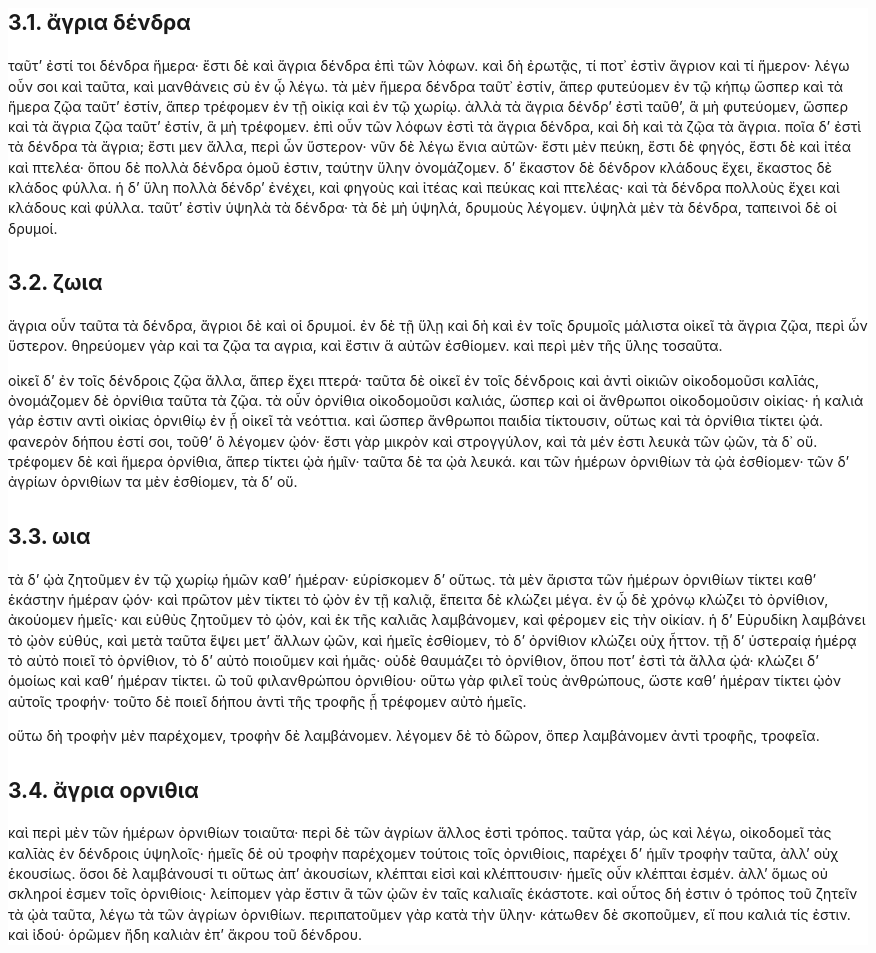 ## 3.1. ἄγρια δένδρα

ταῦτ’ ἐστί τοι δένδρα ἥμερα· ἔστι δὲ καὶ ἄγρια δένδρα ἐπὶ τῶν λόφων. καὶ δὴ ἐρωτᾷς, τί ποτ᾽ ἐστὶν ἄγριον καὶ τί ἥμερον· λέγω οὖν σοι καὶ ταῦτα, καὶ μανθάνεις σὺ ἐν ᾧ λέγω. τὰ μὲν ἥμερα δένδρα ταῦτ᾽ ἐστίν, ἅπερ φυτεύομεν ἐν τῷ κήπῳ ὥσπερ καὶ τὰ ἥμερα ζῷα ταῦτ’ ἐστίν, ἅπερ τρέφομεν ἐν τῇ οἰκίᾳ καὶ ἐν τῷ χωρίῳ. ἀλλὰ τὰ ἄγρια δένδρ’ ἐστὶ ταῦθ’, ἃ μὴ φυτεύομεν, ὥσπερ καὶ τὰ ἄγρια ζῷα ταῦτ’ ἐστίν, ἃ μὴ τρέφομεν. ἐπὶ οὖν τῶν λόφων ἐστὶ τὰ ἄγρια δένδρα, καὶ δὴ καὶ τὰ ζῷα τὰ ἄγρια. ποῖα δ’ ἐστὶ τὰ δένδρα τὰ ἄγρια; ἔστι μεν ἄλλα, περὶ ὧν ὕστερον· νῦν δὲ λέγω ἔνια αὐτῶν· ἔστι μὲν πεύκη, ἔστι δὲ φηγός, ἔστι δὲ καὶ ἰτέα καὶ πτελέα· ὅπου δὲ πολλὰ δένδρα ὁμοῦ ἐστιν, ταύτην ὕλην ὀνομάζομεν. δ’ ἕκαστον δὲ δένδρον κλάδους ἔχει, ἔκαστος δὲ κλάδος φύλλα. ἡ δ’ ὕλη πολλὰ δένδρ’ ἐνέχει, καὶ φηγοὺς καὶ ἰτέας καὶ πεύκας καὶ πτελέας· καὶ τὰ δένδρα πολλοὺς ἔχει καὶ κλάδους καὶ φύλλα. ταῦτ’ ἐστὶν ὑψηλὰ τὰ δένδρα· τὰ δὲ μὴ ὑψηλά, δρυμοὺς λέγομεν. ὑψηλὰ μὲν τὰ δένδρα, ταπεινοὶ δὲ οἱ δρυμοί.

## 3.2. ζωια

ἄγρια οὖν ταῦτα τὰ δένδρα, ἄγριοι δὲ καὶ οἱ δρυμοί. ἐν δὲ τῇ ὕλῃ καὶ δὴ καὶ ἐν τοῖς δρυμοῖς μάλιστα οἰκεῖ τὰ ἄγρια ζῷα, περὶ ὧν ὕστερον. θηρεύομεν γὰρ καὶ τα ζῷα τα αγρια, καὶ ἔστιν ἅ αὐτῶν ἐσθίομεν. καὶ περὶ μὲν τῆς ὕλης τοσαῦτα. 

οἰκεῖ δ’ ἐν τοῖς δένδροις ζῷα ἄλλα, ἅπερ ἔχει πτερά· ταῦτα δὲ οἰκεῖ ἐν τοῖς δένδροις καὶ ἀντὶ οἰκιῶν οἰκοδομοῦσι καλῑάς, ὀνομάζομεν δὲ ὀρνίθια ταῦτα τὰ ζῷα. τὰ οὖν ὀρνίθια οἰκοδομοῦσι καλιάς, ὥσπερ καὶ οἱ ἄνθρωποι οἰκοδομοῦσιν οἰκίας· ἡ καλιὰ γάρ ἐστιν αντὶ οὶκίας ὀρνιθίῳ ἐν ᾗ οἰκεῖ τὰ νεόττια. καὶ ὥσπερ ἄνθρωποι παιδία τίκτουσιν, οὕτως καὶ τὰ ὀρνίθια τίκτει ᾠά. φανερὸν δήπου ἐστί σοι, τοῦθ’ ὃ λέγομεν ᾠόν· ἔστι γὰρ μικρὸν καὶ στρογγύλον, καὶ τὰ μέν ἐστι λευκὰ τῶν ᾠῶν, τὰ δ᾽ οὔ. τρέφομεν δὲ καὶ ἥμερα ὀρνίθια, ἅπερ τίκτει ᾠὰ ἡμῖν· ταῦτα δὲ τα ᾠὰ λευκά. και τῶν ἡμέρων ὀρνιθίων τὰ ᾠὰ ἐσθίομεν· τῶν δ’ ἀγρίων ὀρνιθίων τα μὲν ἐσθίομεν, τὰ δ’ οὔ.

## 3.3. ωια

τὰ δ’ ᾠὰ ζητοῦμεν ἐν τῷ χωρίῳ ἡμῶν καθ’ ἡμέραν· εὑρίσκομεν δ’ οὕτως. τὰ μὲν ἄριστα τῶν ἡμέρων ὀρνιθίων τίκτει καθ’ ἑκάστην ἡμέραν ᾠόν· καὶ πρῶτον μὲν τίκτει τὸ ᾠὸν ἐν τῇ καλιᾷ, ἔπειτα δὲ κλώζει μέγα. ἐν ᾧ δὲ χρόνῳ κλώζει τὸ ὀρνίθιον, ἀκούομεν ἡμεῖς· και εὐθὺς ζητοῦμεν τὸ ᾠόν, καὶ ἐκ τῆς καλιᾶς λαμβάνομεν, καὶ φέρομεν εἰς τὴν οἰκίαν. ἡ δ’ Εὐρυδίκη λαμβάνει τὸ ᾠὸν εὐθύς, καὶ μετὰ ταῦτα ἕψει μετ’ ἄλλων ᾠῶν, καὶ ἡμεῖς ἐσθίομεν, τὸ δ’ ὀρνίθιον κλώζει οὐχ ἧττον. τῇ δ’ ὑστεραίᾳ ἡμέρᾳ τὸ αὐτὸ ποιεῖ τὸ ὀρνίθιον, τὸ δ’ αὐτὸ ποιοῦμεν καὶ ἡμᾶς· οὐδὲ θαυμάζει τὸ ὀρνίθιον, ὅπου ποτ’ ἐστὶ τὰ ἄλλα ᾠά· κλώζει δ’ ὁμοίως καὶ καθ’ ἡμέραν τίκτει. ὢ τοῦ φιλανθρώπου ὀρνιθίου· οὕτω γὰρ φιλεῖ τοὺς ἀνθρώπους, ὥστε καθ’ ἡμέραν τίκτει ᾠὸν αὐτοῖς τροφήν· τοῦτο δὲ ποιεῖ δήπου ἀντὶ τῆς τροφῆς ᾗ τρέφομεν αὐτὸ ἡμεῖς.

οὕτω δὴ τροφὴν μὲν παρέχομεν, τροφὴν δὲ λαμβάνομεν. λέγομεν δὲ τὸ δῶρον, ὅπερ λαμβάνομεν ἀντὶ τροφῆς, τροφεῖα.

## 3.4. ἄγρια ορνιθια

καὶ περὶ μὲν τῶν ἡμέρων ὀρνιθίων τοιαῦτα· περὶ δὲ τῶν ἀγρίων ἄλλος ἐστὶ τρόπος. ταῦτα γάρ, ὡς καὶ λέγω, οἰκοδομεῖ τὰς καλῑὰς ἐν δένδροις ὑψηλοῖς· ἡμεῖς δἐ οὐ τροφὴν παρέχομεν τούτοις τοῖς ὀρνιθίοις, παρέχει δ’ ἡμῖν τροφὴν ταῦτα, ἀλλ’ οὐχ ἑκουσίως. ὅσοι δὲ λαμβάνουσί τι οὕτως ἀπ’ ἀκουσίων, κλέπται εἰσὶ καὶ κλέπτουσιν· ἡμεῖς οὖν κλέπται ἐσμέν. ἀλλ’ ὅμως οὐ σκληροί ἐσμεν τοῖς ὀρνιθίοις· λείπομεν γὰρ ἔστιν ἃ τῶν ᾠῶν ἐν ταῖς καλιαῖς ἑκάστοτε. καὶ οὗτος δή ἐστιν ὁ τρόπος τοῦ ζητεῖν τὰ ᾠὰ ταῦτα, λέγω τὰ τῶν ἀγρίων ὀρνιθίων. περιπατοῦμεν γὰρ κατὰ τὴν ὕλην· κάτωθεν δὲ σκοποῦμεν, εἴ που καλιά τίς ἐστιν. καὶ ἰδού· ὁρῶμεν ἤδη καλιὰν ἐπ’ ἄκρου τοῦ δένδρου.
